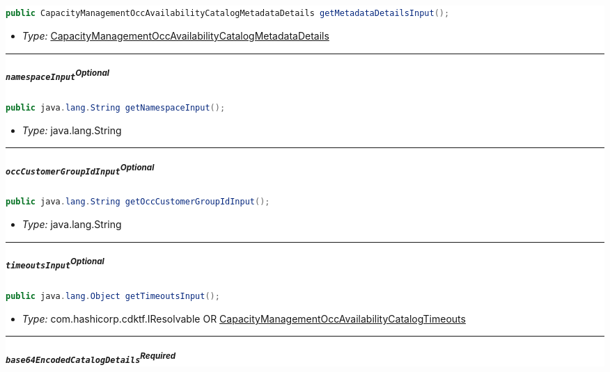 ```java
public CapacityManagementOccAvailabilityCatalogMetadataDetails getMetadataDetailsInput();
```

- *Type:* <a href="#rhizo-co-terraform-provider-oci.capacityManagementOccAvailabilityCatalog.CapacityManagementOccAvailabilityCatalogMetadataDetails">CapacityManagementOccAvailabilityCatalogMetadataDetails</a>

---

##### `namespaceInput`<sup>Optional</sup> <a name="namespaceInput" id="rhizo-co-terraform-provider-oci.capacityManagementOccAvailabilityCatalog.CapacityManagementOccAvailabilityCatalog.property.namespaceInput"></a>

```java
public java.lang.String getNamespaceInput();
```

- *Type:* java.lang.String

---

##### `occCustomerGroupIdInput`<sup>Optional</sup> <a name="occCustomerGroupIdInput" id="rhizo-co-terraform-provider-oci.capacityManagementOccAvailabilityCatalog.CapacityManagementOccAvailabilityCatalog.property.occCustomerGroupIdInput"></a>

```java
public java.lang.String getOccCustomerGroupIdInput();
```

- *Type:* java.lang.String

---

##### `timeoutsInput`<sup>Optional</sup> <a name="timeoutsInput" id="rhizo-co-terraform-provider-oci.capacityManagementOccAvailabilityCatalog.CapacityManagementOccAvailabilityCatalog.property.timeoutsInput"></a>

```java
public java.lang.Object getTimeoutsInput();
```

- *Type:* com.hashicorp.cdktf.IResolvable OR <a href="#rhizo-co-terraform-provider-oci.capacityManagementOccAvailabilityCatalog.CapacityManagementOccAvailabilityCatalogTimeouts">CapacityManagementOccAvailabilityCatalogTimeouts</a>

---

##### `base64EncodedCatalogDetails`<sup>Required</sup> <a name="base64EncodedCatalogDetails" id="rhizo-co-terraform-provider-oci.capacityManagementOccAvailabilityCatalog.CapacityManagementOccAvailabilityCatalog.property.base64EncodedCatalogDetails"></a>

